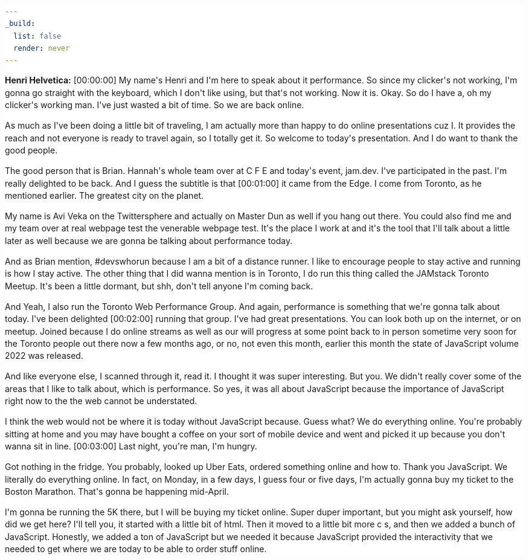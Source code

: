 ```yaml
---
_build:
  list: false
  render: never
---
```


**Henri Helvetica:** [00:00:00] My name's Henri and I'm here to speak about it performance. So since my clicker's not working, I'm gonna go straight with the keyboard, which I don't like using, but that's not working. Now it is. Okay. So do I have a, oh my clicker's working man. I've just wasted a bit of time. So we are back online.

As much as I've been doing a little bit of traveling, I am actually more than happy to do online presentations cuz I. It provides the reach and not everyone is ready to travel again, so I totally get it. So welcome to today's presentation. And I do want to thank the good people.

The good person that is Brian. Hannah's whole team over at C F E and today's event, jam.dev. I've participated in the past. I'm really delighted to be back. And I guess the subtitle is that [00:01:00] it came from the Edge. I come from Toronto, as he mentioned earlier. The greatest city on the planet.

My name is Avi Veka on the Twittersphere and actually on Master Dun as well if you hang out there. You could also find me and my team over at real webpage test the venerable webpage test. It's the place I work at and it's the tool that I'll talk about a little later as well because we are gonna be talking about performance today.

And as Brian mention, #devswhorun because I am a bit of a distance runner. I like to encourage people to stay active and running is how I stay active. The other thing that I did wanna mention is in Toronto, I do run this thing called the JAMstack Toronto Meetup. It's been a little dormant, but shh, don't tell anyone I'm coming back.

And Yeah, I also run the Toronto Web Performance Group. And again, performance is something that we're gonna talk about today. I've been delighted [00:02:00] running that group. I've had great presentations. You can look both up on the internet, or on meetup. Joined because I do online streams as well as our will progress at some point back to in person sometime very soon for the Toronto people out there now a few months ago, or no, not even this month, earlier this month the state of JavaScript volume 2022 was released.

And like everyone else, I scanned through it, read it. I thought it was super interesting. But you. We didn't really cover some of the areas that I like to talk about, which is performance. So yes, it was all about JavaScript because the importance of JavaScript right now to the the web cannot be understated.

I think the web would not be where it is today without JavaScript because. Guess what? We do everything online. You're probably sitting at home and you may have bought a coffee on your sort of mobile device and went and picked it up because you don't wanna sit in line. [00:03:00] Last night, you're man, I'm hungry.

Got nothing in the fridge. You probably, looked up Uber Eats, ordered something online and how to. Thank you JavaScript. We literally do everything online. In fact, on Monday, in a few days, I guess four or five days, I'm actually gonna buy my ticket to the Boston Marathon. That's gonna be happening mid-April.

I'm gonna be running the 5K there, but I will be buying my ticket online. Super duper important, but you might ask yourself, how did we get here? I'll tell you, it started with a little bit of html. Then it moved to a little bit more c s, and then we added a bunch of JavaScript. Honestly, we added a ton of JavaScript but we needed it because JavaScript provided the interactivity that we needed to get where we are today to be able to order stuff online.
